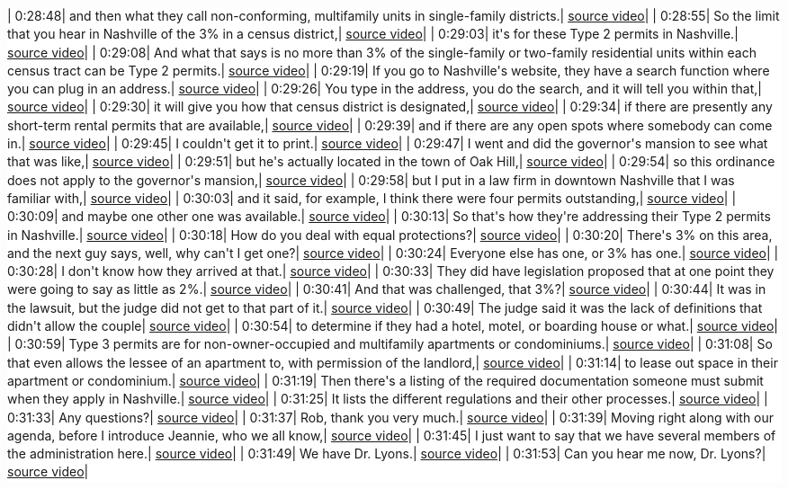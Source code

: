 | 0:28:48| and then what they call non-conforming, multifamily units in single-family districts.| [source video](https://archive.org/details/CityCouncilWorkshop170803?start=1728)|
| 0:28:55| So the limit that you hear in Nashville of the 3% in a census district,| [source video](https://archive.org/details/CityCouncilWorkshop170803?start=1735)|
| 0:29:03| it's for these Type 2 permits in Nashville.| [source video](https://archive.org/details/CityCouncilWorkshop170803?start=1743)|
| 0:29:08| And what that says is no more than 3% of the single-family or two-family residential units within each census tract can be Type 2 permits.| [source video](https://archive.org/details/CityCouncilWorkshop170803?start=1748)|
| 0:29:19| If you go to Nashville's website, they have a search function where you can plug in an address.| [source video](https://archive.org/details/CityCouncilWorkshop170803?start=1759)|
| 0:29:26| You type in the address, you do the search, and it will tell you within that,| [source video](https://archive.org/details/CityCouncilWorkshop170803?start=1766)|
| 0:29:30| it will give you how that census district is designated,| [source video](https://archive.org/details/CityCouncilWorkshop170803?start=1770)|
| 0:29:34| if there are presently any short-term rental permits that are available,| [source video](https://archive.org/details/CityCouncilWorkshop170803?start=1774)|
| 0:29:39| and if there are any open spots where somebody can come in.| [source video](https://archive.org/details/CityCouncilWorkshop170803?start=1779)|
| 0:29:45| I couldn't get it to print.| [source video](https://archive.org/details/CityCouncilWorkshop170803?start=1785)|
| 0:29:47| I went and did the governor's mansion to see what that was like,| [source video](https://archive.org/details/CityCouncilWorkshop170803?start=1787)|
| 0:29:51| but he's actually located in the town of Oak Hill,| [source video](https://archive.org/details/CityCouncilWorkshop170803?start=1791)|
| 0:29:54| so this ordinance does not apply to the governor's mansion,| [source video](https://archive.org/details/CityCouncilWorkshop170803?start=1794)|
| 0:29:58| but I put in a law firm in downtown Nashville that I was familiar with,| [source video](https://archive.org/details/CityCouncilWorkshop170803?start=1798)|
| 0:30:03| and it said, for example, I think there were four permits outstanding,| [source video](https://archive.org/details/CityCouncilWorkshop170803?start=1803)|
| 0:30:09| and maybe one other one was available.| [source video](https://archive.org/details/CityCouncilWorkshop170803?start=1809)|
| 0:30:13| So that's how they're addressing their Type 2 permits in Nashville.| [source video](https://archive.org/details/CityCouncilWorkshop170803?start=1813)|
| 0:30:18| How do you deal with equal protections?| [source video](https://archive.org/details/CityCouncilWorkshop170803?start=1818)|
| 0:30:20| There's 3% on this area, and the next guy says, well, why can't I get one?| [source video](https://archive.org/details/CityCouncilWorkshop170803?start=1820)|
| 0:30:24| Everyone else has one, or 3% has one.| [source video](https://archive.org/details/CityCouncilWorkshop170803?start=1824)|
| 0:30:28| I don't know how they arrived at that.| [source video](https://archive.org/details/CityCouncilWorkshop170803?start=1828)|
| 0:30:33| They did have legislation proposed that at one point they were going to say as little as 2%.| [source video](https://archive.org/details/CityCouncilWorkshop170803?start=1833)|
| 0:30:41| And that was challenged, that 3%?| [source video](https://archive.org/details/CityCouncilWorkshop170803?start=1841)|
| 0:30:44| It was in the lawsuit, but the judge did not get to that part of it.| [source video](https://archive.org/details/CityCouncilWorkshop170803?start=1844)|
| 0:30:49| The judge said it was the lack of definitions that didn't allow the couple| [source video](https://archive.org/details/CityCouncilWorkshop170803?start=1849)|
| 0:30:54| to determine if they had a hotel, motel, or boarding house or what.| [source video](https://archive.org/details/CityCouncilWorkshop170803?start=1854)|
| 0:30:59| Type 3 permits are for non-owner-occupied and multifamily apartments or condominiums.| [source video](https://archive.org/details/CityCouncilWorkshop170803?start=1859)|
| 0:31:08| So that even allows the lessee of an apartment to, with permission of the landlord,| [source video](https://archive.org/details/CityCouncilWorkshop170803?start=1868)|
| 0:31:14| to lease out space in their apartment or condominium.| [source video](https://archive.org/details/CityCouncilWorkshop170803?start=1874)|
| 0:31:19| Then there's a listing of the required documentation someone must submit when they apply in Nashville.| [source video](https://archive.org/details/CityCouncilWorkshop170803?start=1879)|
| 0:31:25| It lists the different regulations and their other processes.| [source video](https://archive.org/details/CityCouncilWorkshop170803?start=1885)|
| 0:31:33| Any questions?| [source video](https://archive.org/details/CityCouncilWorkshop170803?start=1893)|
| 0:31:37| Rob, thank you very much.| [source video](https://archive.org/details/CityCouncilWorkshop170803?start=1897)|
| 0:31:39| Moving right along with our agenda, before I introduce Jeannie, who we all know,| [source video](https://archive.org/details/CityCouncilWorkshop170803?start=1899)|
| 0:31:45| I just want to say that we have several members of the administration here.| [source video](https://archive.org/details/CityCouncilWorkshop170803?start=1905)|
| 0:31:49| We have Dr. Lyons.| [source video](https://archive.org/details/CityCouncilWorkshop170803?start=1909)|
| 0:31:53| Can you hear me now, Dr. Lyons?| [source video](https://archive.org/details/CityCouncilWorkshop170803?start=1913)|